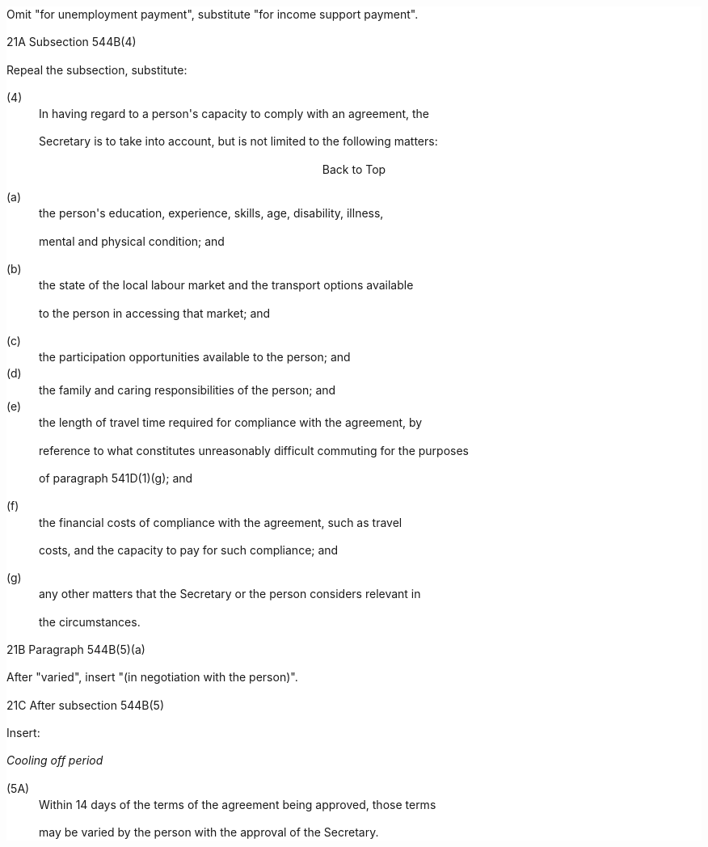 Omit "for unemployment payment", substitute "for income support payment".

21A  Subsection 544B(4)

Repeal the subsection, substitute:

<dl compact=""><dl compact="">

<dt>(4)</dt><dd>In having regard to a person's capacity to comply with an agreement, the

Secretary is to take into account, but is not limited to the following matters:

</dd> </dl></dl>

<center>Back to Top</center>

<dl compact=""><dl compact=""><dl compact="">

<dt>(a)</dt><dd>the person's education, experience, skills, age, disability, illness,

mental and physical condition; and</dd>

<dt>(b)</dt><dd>the state of the local labour market and the transport options available

to the person in accessing that market; and</dd>

<dt>(c)</dt><dd>the participation opportunities available to the person; and</dd>

<dt>(d)</dt><dd>the family and caring responsibilities of the person; and</dd>

<dt>(e)</dt><dd>the length of travel time required for compliance with the agreement, by

reference to what constitutes unreasonably difficult commuting for the purposes

of paragraph 541D(1)(g); and</dd>

<dt>(f)</dt><dd>the financial costs of compliance with the agreement, such as travel

costs, and the capacity to pay for such compliance; and</dd>

<dt>(g)</dt><dd>any other matters that the Secretary or the person considers relevant in

the circumstances.

</dd>

</dl></dl></dl>

21B  Paragraph 544B(5)(a)

After "varied", insert "(in negotiation with the person)".

21C  After subsection 544B(5)

Insert:

_Cooling off period_

<dl compact=""><dl compact="">

<dt>(5A)</dt><dd>Within 14 days of the terms of the agreement being approved, those terms

may be varied by the person with the approval of the Secretary.

</dd> </dl></dl>
